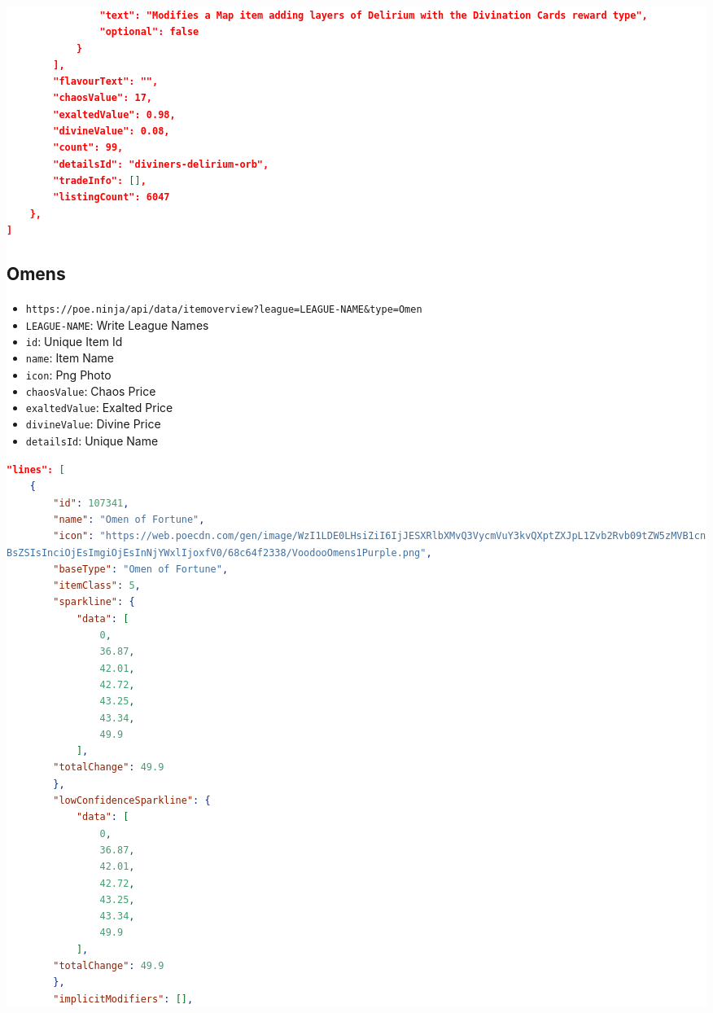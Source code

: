 ```json
                "text": "Modifies a Map item adding layers of Delirium with the Divination Cards reward type",
                "optional": false
            }
        ],
        "flavourText": "",
        "chaosValue": 17,
        "exaltedValue": 0.98,
        "divineValue": 0.08,
        "count": 99,
        "detailsId": "diviners-delirium-orb",
        "tradeInfo": [],
        "listingCount": 6047
    },
]
```

## Omens

- `https://poe.ninja/api/data/itemoverview?league=LEAGUE-NAME&type=Omen`
- `LEAGUE-NAME`: Write League Names
- `id`: Unique Item Id
- `name`: Item Name
- `icon`: Png Photo
- `chaosValue`: Chaos Price
- `exaltedValue`: Exalted Price
- `divineValue`: Divine Price
- `detailsId`: Unique Name

```json
"lines": [
    {
        "id": 107341,
        "name": "Omen of Fortune",
        "icon": "https://web.poecdn.com/gen/image/WzI1LDE0LHsiZiI6IjJESXRlbXMvQ3VycmVuY3kvQXptZXJpL1Zvb2Rvb09tZW5zMVB1cnBsZSIsInciOjEsImgiOjEsInNjYWxlIjoxfV0/68c64f2338/VoodooOmens1Purple.png",
        "baseType": "Omen of Fortune",
        "itemClass": 5,
        "sparkline": {
            "data": [
                0,
                36.87,
                42.01,
                42.72,
                43.25,
                43.34,
                49.9
            ],
        "totalChange": 49.9
        },
        "lowConfidenceSparkline": {
            "data": [
                0,
                36.87,
                42.01,
                42.72,
                43.25,
                43.34,
                49.9
            ],
        "totalChange": 49.9
        },
        "implicitModifiers": [],
```